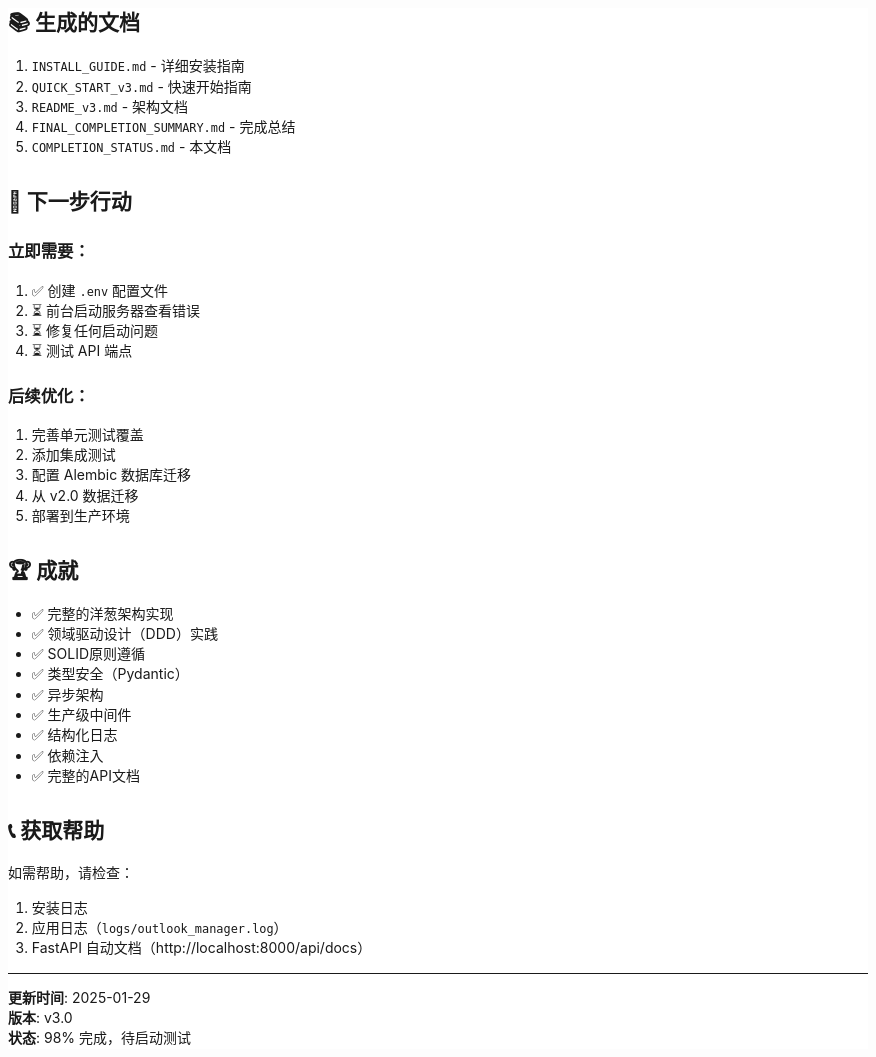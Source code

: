 ## 📚 生成的文档

1. `INSTALL_GUIDE.md` - 详细安装指南
2. `QUICK_START_v3.md` - 快速开始指南
3. `README_v3.md` - 架构文档
4. `FINAL_COMPLETION_SUMMARY.md` - 完成总结
5. `COMPLETION_STATUS.md` - 本文档

## 🎯 下一步行动

### 立即需要：
1. ✅ 创建 `.env` 配置文件
2. ⏳ 前台启动服务器查看错误
3. ⏳ 修复任何启动问题
4. ⏳ 测试 API 端点

### 后续优化：
1. 完善单元测试覆盖
2. 添加集成测试
3. 配置 Alembic 数据库迁移
4. 从 v2.0 数据迁移
5. 部署到生产环境

## 🏆 成就

- ✅ 完整的洋葱架构实现
- ✅ 领域驱动设计（DDD）实践
- ✅ SOLID原则遵循
- ✅ 类型安全（Pydantic）
- ✅ 异步架构
- ✅ 生产级中间件
- ✅ 结构化日志
- ✅ 依赖注入
- ✅ 完整的API文档

## 📞 获取帮助

如需帮助，请检查：
1. 安装日志
2. 应用日志（`logs/outlook_manager.log`）
3. FastAPI 自动文档（http://localhost:8000/api/docs）

---

**更新时间**: 2025-01-29  
**版本**: v3.0  
**状态**: 98% 完成，待启动测试

